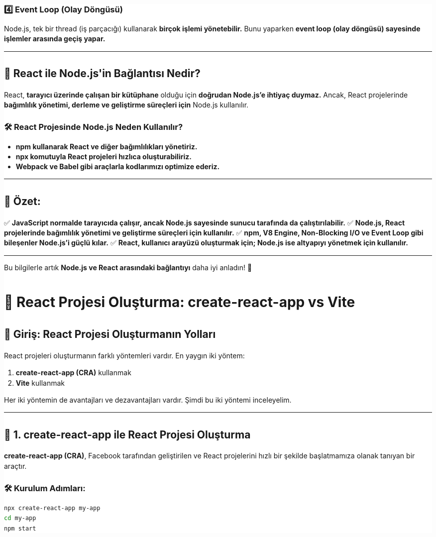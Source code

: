 ### 4️⃣ **Event Loop (Olay Döngüsü)**
Node.js, tek bir thread (iş parçacığı) kullanarak **birçok işlemi yönetebilir.** Bunu yaparken **event loop (olay döngüsü) sayesinde işlemler arasında geçiş yapar.**

---

## 🔗 React ile Node.js'in Bağlantısı Nedir?
React, **tarayıcı üzerinde çalışan bir kütüphane** olduğu için **doğrudan Node.js’e ihtiyaç duymaz.** Ancak, React projelerinde **bağımlılık yönetimi, derleme ve geliştirme süreçleri için** Node.js kullanılır.

### 🛠 React Projesinde Node.js Neden Kullanılır?
- **npm kullanarak React ve diğer bağımlılıkları yönetiriz.**
- **npx komutuyla React projeleri hızlıca oluşturabiliriz.**
- **Webpack ve Babel gibi araçlarla kodlarımızı optimize ederiz.**

---

## 🚀 Özet:
✅ **JavaScript normalde tarayıcıda çalışır, ancak Node.js sayesinde sunucu tarafında da çalıştırılabilir.**
✅ **Node.js, React projelerinde bağımlılık yönetimi ve geliştirme süreçleri için kullanılır.**
✅ **npm, V8 Engine, Non-Blocking I/O ve Event Loop gibi bileşenler Node.js’i güçlü kılar.**
✅ **React, kullanıcı arayüzü oluşturmak için; Node.js ise altyapıyı yönetmek için kullanılır.**

---
Bu bilgilerle artık **Node.js ve React arasındaki bağlantıyı** daha iyi anladın! 🎯


# 🚀 React Projesi Oluşturma: create-react-app vs Vite

## 📌 Giriş: React Projesi Oluşturmanın Yolları
React projeleri oluşturmanın farklı yöntemleri vardır. En yaygın iki yöntem:

1. **create-react-app (CRA)** kullanmak
2. **Vite** kullanmak

Her iki yöntemin de avantajları ve dezavantajları vardır. Şimdi bu iki yöntemi inceleyelim.

---

## 🔹 1. create-react-app ile React Projesi Oluşturma
**create-react-app (CRA)**, Facebook tarafından geliştirilen ve React projelerini hızlı bir şekilde başlatmamıza olanak tanıyan bir araçtır.

### 🛠 Kurulum Adımları:
```sh
npx create-react-app my-app
cd my-app
npm start
```
